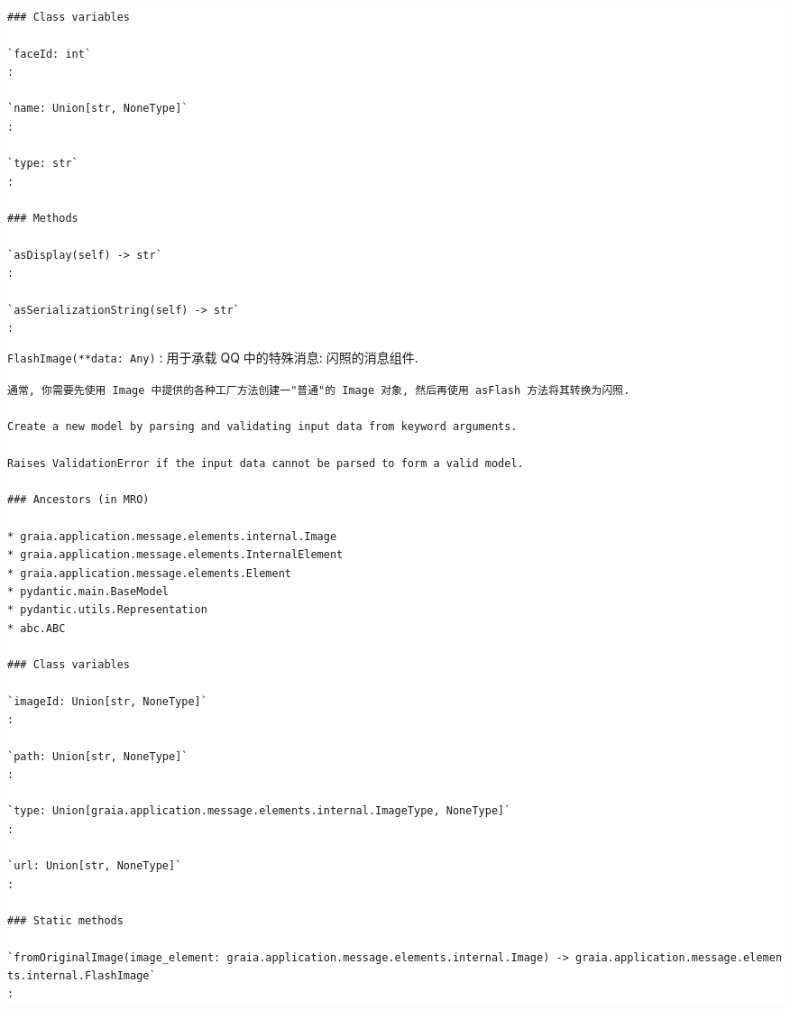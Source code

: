     ### Class variables

    `faceId: int`
    :

    `name: Union[str, NoneType]`
    :

    `type: str`
    :

    ### Methods

    `asDisplay(self) ‑> str`
    :

    `asSerializationString(self) ‑> str`
    :

`FlashImage(**data: Any)`
:   用于承载 QQ 中的特殊消息: 闪照的消息组件.
    
    通常, 你需要先使用 Image 中提供的各种工厂方法创建一"普通"的 Image 对象, 然后再使用 asFlash 方法将其转换为闪照.
    
    Create a new model by parsing and validating input data from keyword arguments.
    
    Raises ValidationError if the input data cannot be parsed to form a valid model.

    ### Ancestors (in MRO)

    * graia.application.message.elements.internal.Image
    * graia.application.message.elements.InternalElement
    * graia.application.message.elements.Element
    * pydantic.main.BaseModel
    * pydantic.utils.Representation
    * abc.ABC

    ### Class variables

    `imageId: Union[str, NoneType]`
    :

    `path: Union[str, NoneType]`
    :

    `type: Union[graia.application.message.elements.internal.ImageType, NoneType]`
    :

    `url: Union[str, NoneType]`
    :

    ### Static methods

    `fromOriginalImage(image_element: graia.application.message.elements.internal.Image) ‑> graia.application.message.elements.internal.FlashImage`
    :
